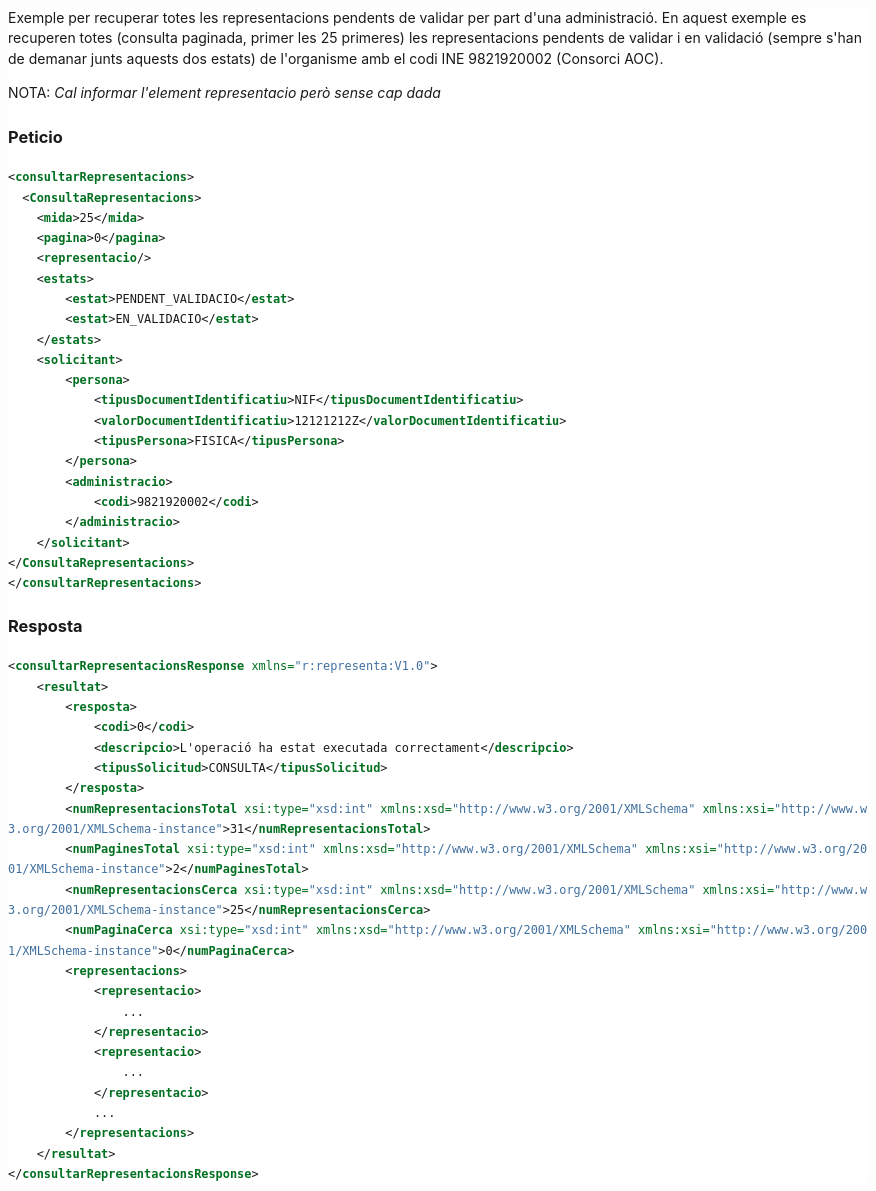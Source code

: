 Exemple per recuperar totes les representacions pendents de validar per part d'una administració. En aquest exemple es recuperen totes (consulta paginada, primer les 25 primeres) les representacions pendents de validar i en validació (sempre s'han de demanar junts aquests dos estats) de l'organisme amb el codi INE 9821920002 (Consorci AOC).

NOTA: _Cal informar l'element representacio però sense cap dada_

### Peticio
```xml
<consultarRepresentacions>
  <ConsultaRepresentacions>
	<mida>25</mida>
	<pagina>0</pagina>
	<representacio/>
	<estats>
		<estat>PENDENT_VALIDACIO</estat>
		<estat>EN_VALIDACIO</estat>
	</estats>
	<solicitant>
		<persona>
			<tipusDocumentIdentificatiu>NIF</tipusDocumentIdentificatiu>
			<valorDocumentIdentificatiu>12121212Z</valorDocumentIdentificatiu>
			<tipusPersona>FISICA</tipusPersona>
		</persona>
		<administracio>
			<codi>9821920002</codi>
		</administracio>
	</solicitant>
</ConsultaRepresentacions>
</consultarRepresentacions>
```
### Resposta

```xml
<consultarRepresentacionsResponse xmlns="r:representa:V1.0">
	<resultat>
		<resposta>
			<codi>0</codi>
			<descripcio>L'operació ha estat executada correctament</descripcio>
			<tipusSolicitud>CONSULTA</tipusSolicitud>
		</resposta>
		<numRepresentacionsTotal xsi:type="xsd:int" xmlns:xsd="http://www.w3.org/2001/XMLSchema" xmlns:xsi="http://www.w3.org/2001/XMLSchema-instance">31</numRepresentacionsTotal>
		<numPaginesTotal xsi:type="xsd:int" xmlns:xsd="http://www.w3.org/2001/XMLSchema" xmlns:xsi="http://www.w3.org/2001/XMLSchema-instance">2</numPaginesTotal>
		<numRepresentacionsCerca xsi:type="xsd:int" xmlns:xsd="http://www.w3.org/2001/XMLSchema" xmlns:xsi="http://www.w3.org/2001/XMLSchema-instance">25</numRepresentacionsCerca>
		<numPaginaCerca xsi:type="xsd:int" xmlns:xsd="http://www.w3.org/2001/XMLSchema" xmlns:xsi="http://www.w3.org/2001/XMLSchema-instance">0</numPaginaCerca>
		<representacions>
			<representacio>
				...
			</representacio>
			<representacio>
				...
			</representacio>
			...
		</representacions>
	</resultat>
</consultarRepresentacionsResponse>
```
